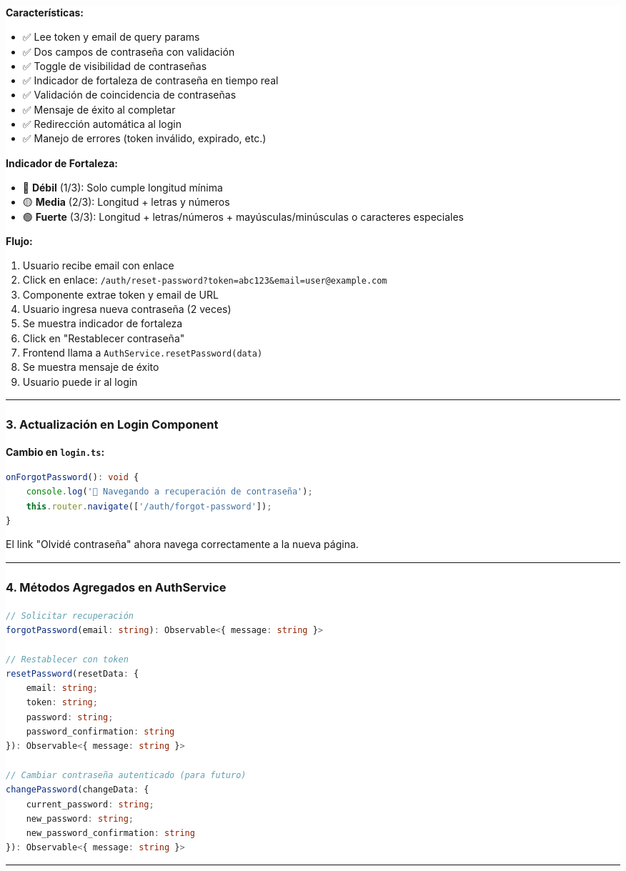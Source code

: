 **Características:**
- ✅ Lee token y email de query params
- ✅ Dos campos de contraseña con validación
- ✅ Toggle de visibilidad de contraseñas
- ✅ Indicador de fortaleza de contraseña en tiempo real
- ✅ Validación de coincidencia de contraseñas
- ✅ Mensaje de éxito al completar
- ✅ Redirección automática al login
- ✅ Manejo de errores (token inválido, expirado, etc.)

**Indicador de Fortaleza:**
- 🔴 **Débil** (1/3): Solo cumple longitud mínima
- 🟡 **Media** (2/3): Longitud + letras y números
- 🟢 **Fuerte** (3/3): Longitud + letras/números + mayúsculas/minúsculas o caracteres especiales

**Flujo:**
1. Usuario recibe email con enlace
2. Click en enlace: `/auth/reset-password?token=abc123&email=user@example.com`
3. Componente extrae token y email de URL
4. Usuario ingresa nueva contraseña (2 veces)
5. Se muestra indicador de fortaleza
6. Click en "Restablecer contraseña"
7. Frontend llama a `AuthService.resetPassword(data)`
8. Se muestra mensaje de éxito
9. Usuario puede ir al login

---

### 3. **Actualización en Login Component**

**Cambio en `login.ts`:**
```typescript
onForgotPassword(): void {
    console.log('🔑 Navegando a recuperación de contraseña');
    this.router.navigate(['/auth/forgot-password']);
}
```

El link "Olvidé contraseña" ahora navega correctamente a la nueva página.

---

### 4. **Métodos Agregados en AuthService**

```typescript
// Solicitar recuperación
forgotPassword(email: string): Observable<{ message: string }>

// Restablecer con token
resetPassword(resetData: {
    email: string;
    token: string;
    password: string;
    password_confirmation: string
}): Observable<{ message: string }>

// Cambiar contraseña autenticado (para futuro)
changePassword(changeData: {
    current_password: string;
    new_password: string;
    new_password_confirmation: string
}): Observable<{ message: string }>
```

---